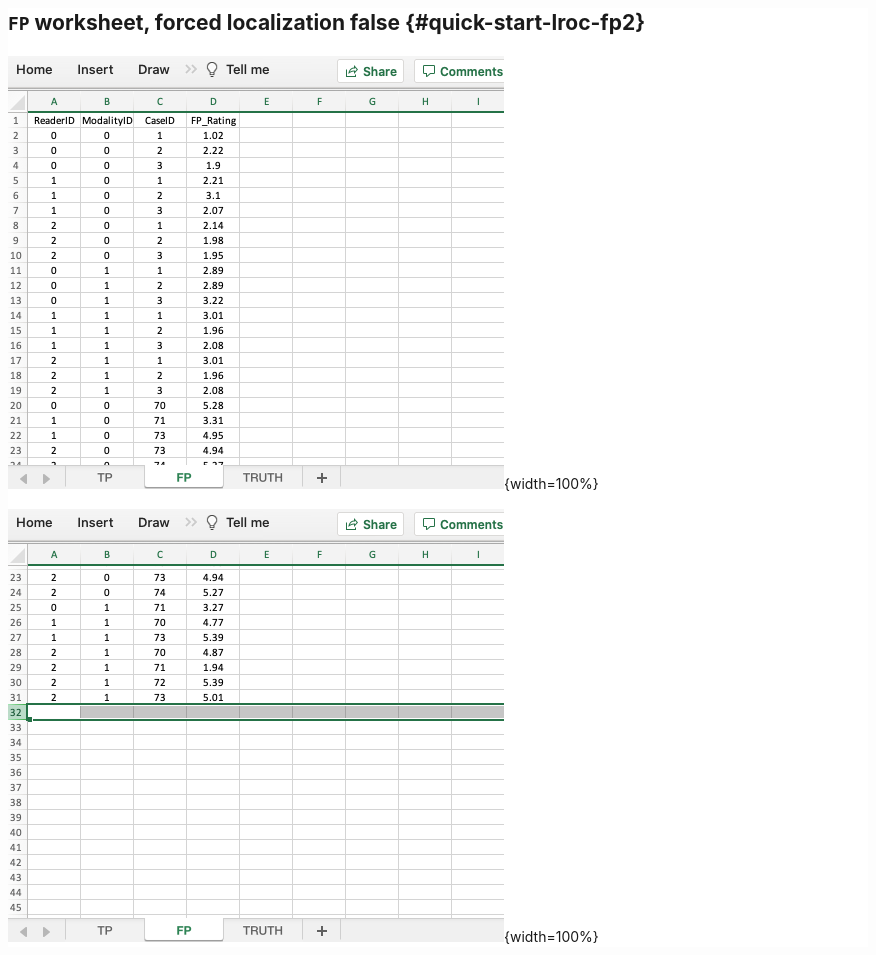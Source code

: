 


## `FP` worksheet, forced localization false {#quick-start-lroc-fp2}

![](images/quick-start/lroc2FP1.png){width=100%}

![](images/quick-start/lroc2FP2.png){width=100%}
